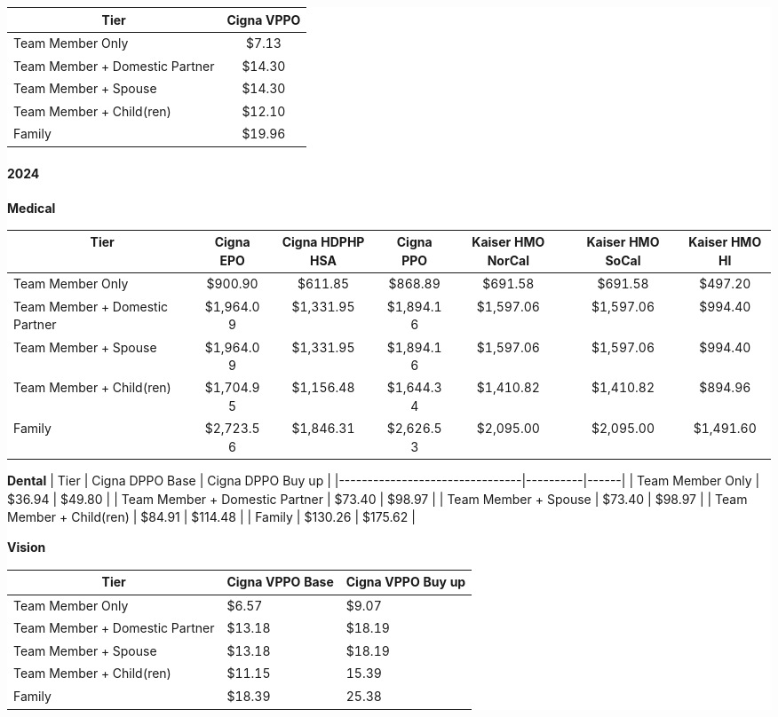 | Tier                           | Cigna VPPO |
|--------------------------------|:----------:|
| Team Member Only               |   $7.13    |
| Team Member + Domestic Partner |   $14.30  |
| Team Member + Spouse           |   $14.30   |
| Team Member + Child(ren)       |   $12.10  |
| Family                         |   $19.96   |


#### 2024

**Medical**

| Tier                           | Cigna EPO | Cigna HDPHP HSA  |  Cigna PPO   | Kaiser HMO NorCal | Kaiser HMO SoCal | Kaiser HMO HI |
|--------------------------------|:---------:|:-------------:|:----------:|:-----------------:|:----------------:|:------------:|
| Team Member Only               | $900.90 |   $611.85    | $868.89   |     $691.58   |     $691.58   |    $497.20    |
| Team Member + Domestic Partner | $1,964.09 |   $1,331.95  | $1,894.16 |  $1,597.06     |     $1,597.06 |     $994.40  |
| Team Member + Spouse           | $1,964.09 |   $1,331.95  | $1,894.16 |    $1,597.06 |   $1,597.06 |       $994.40 |
| Team Member + Child(ren)       | $1,704.95 |   $1,156.48   | $1,644.34 |    $1,410.82   |     $1,410.82|      $894.96 |
| Family                         | $2,723.56 |  $1,846.31  | $2,626.53 |     $2,095.00   |     $2,095.00   |      $1,491.60 |

**Dental**
| Tier                           | Cigna DPPO Base | Cigna DPPO Buy up |
|--------------------------------|----------|------|
| Team Member Only              |   $36.94  |  $49.80 |
| Team Member + Domestic Partner |   $73.40  | $98.97 |
| Team Member + Spouse           |   $73.40   | $98.97 |
| Team Member + Child(ren)       |   $84.91  | $114.48 |
| Family                         |   $130.26  | $175.62 |

**Vision**

| Tier                           | Cigna VPPO Base | Cigna VPPO Buy up |
|--------------------------------|----------|------|
| Team Member Only               |   $6.57    | $9.07 |
| Team Member + Domestic Partner |   $13.18  | $18.19 |
| Team Member + Spouse           |   $13.18   | $18.19 |
| Team Member + Child(ren)       |    $11.15  | 15.39 |
| Family                         |   $18.39   | 25.38 |